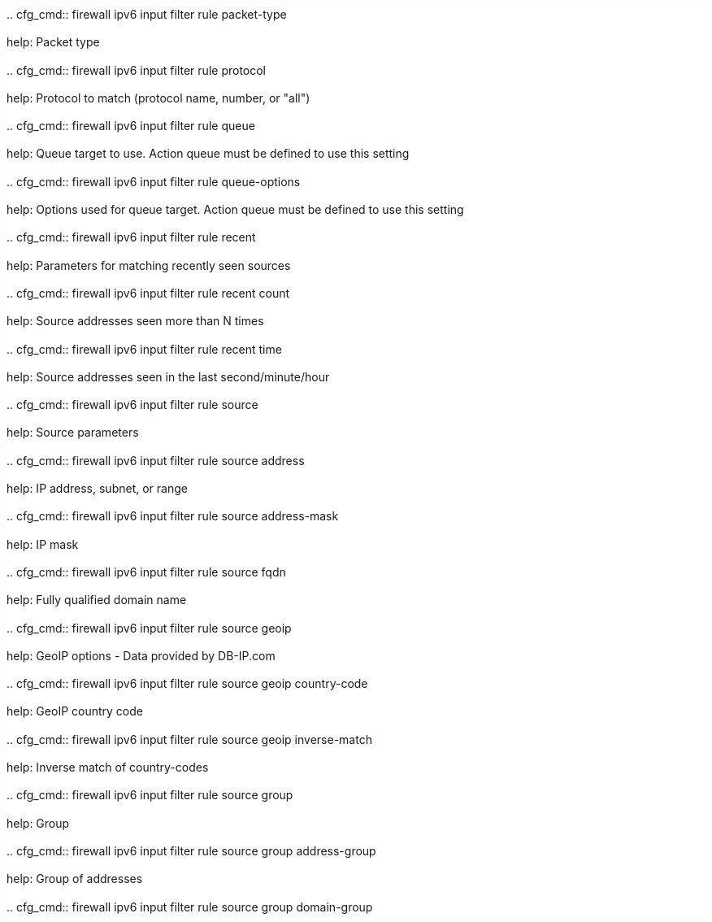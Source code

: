 .. cfg_cmd:: firewall ipv6 input filter rule <tag> packet-type

help: Packet type

.. cfg_cmd:: firewall ipv6 input filter rule <tag> protocol

help: Protocol to match (protocol name, number, or "all")

.. cfg_cmd:: firewall ipv6 input filter rule <tag> queue

help: Queue target to use. Action queue must be defined to use this setting

.. cfg_cmd:: firewall ipv6 input filter rule <tag> queue-options

help: Options used for queue target. Action queue must be defined to use this setting

.. cfg_cmd:: firewall ipv6 input filter rule <tag> recent

help: Parameters for matching recently seen sources

.. cfg_cmd:: firewall ipv6 input filter rule <tag> recent count

help: Source addresses seen more than N times

.. cfg_cmd:: firewall ipv6 input filter rule <tag> recent time

help: Source addresses seen in the last second/minute/hour

.. cfg_cmd:: firewall ipv6 input filter rule <tag> source

help: Source parameters

.. cfg_cmd:: firewall ipv6 input filter rule <tag> source address

help: IP address, subnet, or range

.. cfg_cmd:: firewall ipv6 input filter rule <tag> source address-mask

help: IP mask

.. cfg_cmd:: firewall ipv6 input filter rule <tag> source fqdn

help: Fully qualified domain name

.. cfg_cmd:: firewall ipv6 input filter rule <tag> source geoip

help: GeoIP options - Data provided by DB-IP.com

.. cfg_cmd:: firewall ipv6 input filter rule <tag> source geoip country-code

help: GeoIP country code

.. cfg_cmd:: firewall ipv6 input filter rule <tag> source geoip inverse-match

help: Inverse match of country-codes

.. cfg_cmd:: firewall ipv6 input filter rule <tag> source group

help: Group

.. cfg_cmd:: firewall ipv6 input filter rule <tag> source group address-group

help: Group of addresses

.. cfg_cmd:: firewall ipv6 input filter rule <tag> source group domain-group

